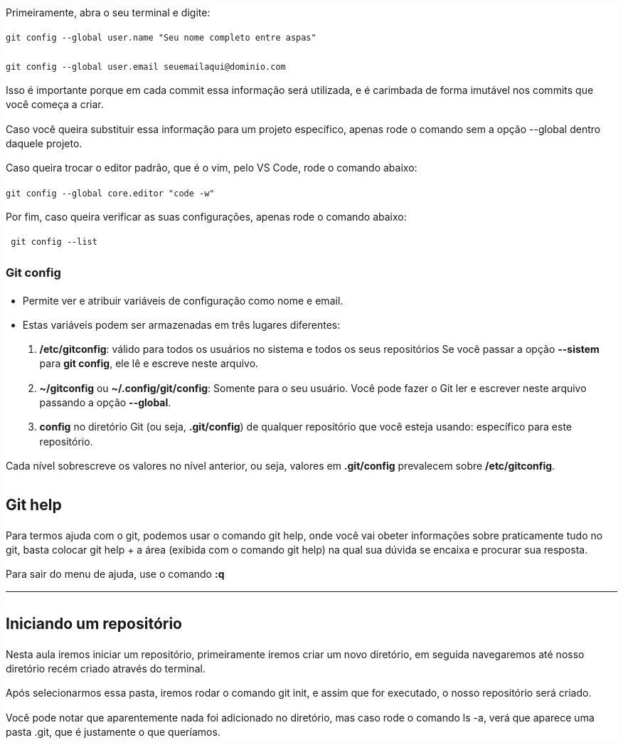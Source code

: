  Primeiramente, abra o seu terminal e digite:

    git config --global user.name "Seu nome completo entre aspas"
    
    git config --global user.email seuemailaqui@dominio.com

 Isso é importante porque em cada commit essa informação será utilizada, e é carimbada de forma imutável nos commits que você começa a criar.

 Caso você queira substituir essa informação para um projeto específico, apenas rode o comando sem a opção --global dentro daquele projeto.

 Caso queira trocar o editor padrão, que é o vim, pelo VS Code, rode o comando abaixo:

    git config --global core.editor "code -w"

 Por fim, caso queira verificar as suas configurações, apenas rode o comando abaixo:

     git config --list

### Git config

- Permite ver e atribuir variáveis de configuração como nome e email.
- Estas variáveis podem ser armazenadas em três lugares diferentes:

    1. **/etc/gitconfig**: válido para todos os usuários no sistema e todos os seus repositórios  Se você passar a opção **--sistem** para **git config**, ele lê e escreve neste arquivo.

    2. **~/gitconfig** ou **~/.config/git/config**: Somente para o seu usuário. Você pode fazer o Git ler e escrever neste arquivo passando a opção **--global**.

    3. **config** no diretório Git (ou seja, **.git/config**) de qualquer repositório que você esteja usando: específico para este repositório.

Cada nível sobrescreve os valores no nível anterior, ou seja, valores em **.git/config** prevalecem sobre **/etc/gitconfig**.

## Git help

 Para termos ajuda com o git, podemos usar o comando git help, onde você vai obeter informações sobre praticamente tudo no git, basta colocar git help + a área (exibida com o comando git help) na qual sua dúvida se encaixa e procurar sua resposta.

 Para sair do menu de ajuda, use o comando **:q**

---

## Iniciando um repositório

Nesta aula iremos iniciar um repositório, primeiramente iremos criar um novo diretório, em seguida navegaremos até nosso diretório recém criado através do terminal.

Após selecionarmos essa pasta, iremos rodar o comando git init, e assim que for executado, o nosso repositório será criado.

Você pode notar que aparentemente nada foi adicionado no diretório, mas caso rode o comando ls -a, verá que aparece uma pasta .git, que é justamente o que queríamos.
